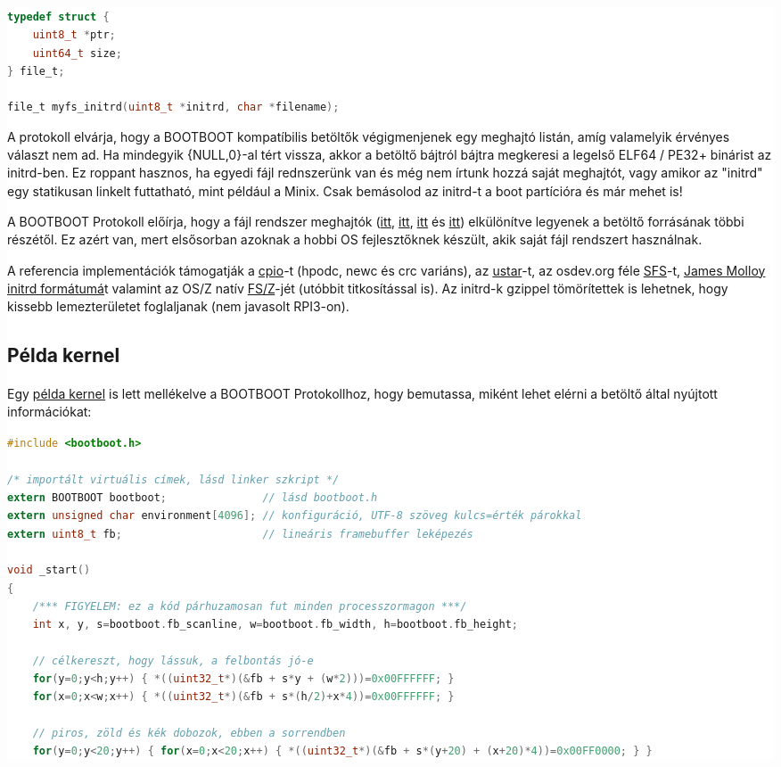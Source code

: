 ```c
typedef struct {
    uint8_t *ptr;
    uint64_t size;
} file_t;

file_t myfs_initrd(uint8_t *initrd, char *filename);
```

A protokoll elvárja, hogy a BOOTBOOT kompatíbilis betöltők végigmenjenek egy meghajtó listán, amíg valamelyik
érvényes választ nem ad. Ha mindegyik {NULL,0}-al tért vissza, akkor a betöltő bájtról bájtra megkeresi a legelső
ELF64 / PE32+ binárist az initrd-ben. Ez roppant hasznos, ha egyedi fájl rednszerünk van és még nem írtunk hozzá saját
meghajtót, vagy amikor az "initrd" egy statikusan linkelt futtatható, mint például a Minix. Csak bemásolod az initrd-t
a boot partícióra és már mehet is!

A BOOTBOOT Protokoll előírja, hogy a fájl rendszer meghajtók ([itt](https://gitlab.com/bztsrc/bootboot/blob/master/x86_64-efi/fs.h),
[itt](https://gitlab.com/bztsrc/bootboot/blob/master/x86_64-bios/fs.inc), [itt](https://gitlab.com/bztsrc/bootboot/blob/master/aarch64-rpi/fs.h)
és [itt](https://gitlab.com/bztsrc/bootboot/blob/master/x86_64-cb/fs.h)) elkülönítve legyenek a betöltő forrásának többi részétől.
Ez azért van, mert elsősorban azoknak a hobbi OS fejlesztőknek készült, akik saját fájl rendszert használnak.

A referencia implementációk támogatják a [cpio](https://en.wikipedia.org/wiki/Cpio)-t (hpodc, newc és crc variáns),
az [ustar](https://en.wikipedia.org/wiki/Tar_(computing))-t, az osdev.org féle [SFS](http://wiki.osdev.org/SFS)-t,
[James Molloy initrd formátumá](http://www.jamesmolloy.co.uk/tutorial_html/8.-The%20VFS%20and%20the%20initrd.html)t
valamint az OS/Z natív [FS/Z](https://gitlab.com/bztsrc/osz/blob/master/include/osZ/fsZ.h)-jét (utóbbit titkosítással is).
Az initrd-k gzippel tömörítettek is lehetnek, hogy kissebb lemezterületet foglaljanak (nem javasolt RPI3-on).

Példa kernel
------------

Egy [példa kernel](https://gitlab.com/bztsrc/bootboot/blob/master/mykernel/c/kernel.c) is lett mellékelve a BOOTBOOT Protokollhoz,
hogy bemutassa, miként lehet elérni a betöltő által nyújtott információkat:

```c
#include <bootboot.h>

/* importált virtuális címek, lásd linker szkript */
extern BOOTBOOT bootboot;               // lásd bootboot.h
extern unsigned char environment[4096]; // konfiguráció, UTF-8 szöveg kulcs=érték párokkal
extern uint8_t fb;                      // lineáris framebuffer leképezés

void _start()
{
    /*** FIGYELEM: ez a kód párhuzamosan fut minden processzormagon ***/
    int x, y, s=bootboot.fb_scanline, w=bootboot.fb_width, h=bootboot.fb_height;

    // célkereszt, hogy lássuk, a felbontás jó-e
    for(y=0;y<h;y++) { *((uint32_t*)(&fb + s*y + (w*2)))=0x00FFFFFF; }
    for(x=0;x<w;x++) { *((uint32_t*)(&fb + s*(h/2)+x*4))=0x00FFFFFF; }

    // piros, zöld és kék dobozok, ebben a sorrendben
    for(y=0;y<20;y++) { for(x=0;x<20;x++) { *((uint32_t*)(&fb + s*(y+20) + (x+20)*4))=0x00FF0000; } }
```